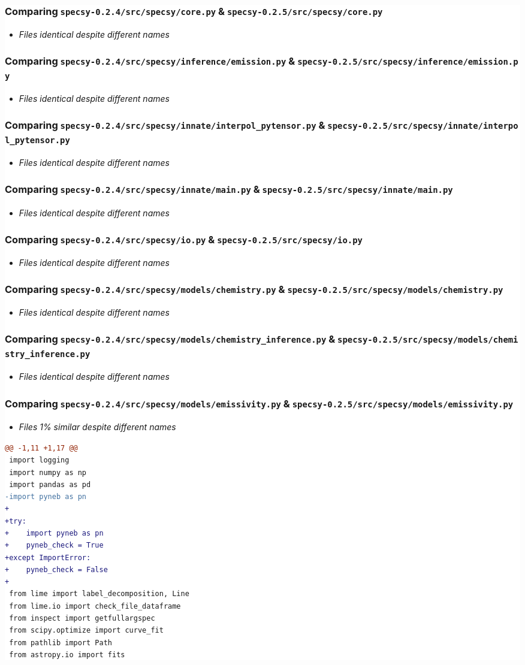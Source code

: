 ### Comparing `specsy-0.2.4/src/specsy/core.py` & `specsy-0.2.5/src/specsy/core.py`

 * *Files identical despite different names*

### Comparing `specsy-0.2.4/src/specsy/inference/emission.py` & `specsy-0.2.5/src/specsy/inference/emission.py`

 * *Files identical despite different names*

### Comparing `specsy-0.2.4/src/specsy/innate/interpol_pytensor.py` & `specsy-0.2.5/src/specsy/innate/interpol_pytensor.py`

 * *Files identical despite different names*

### Comparing `specsy-0.2.4/src/specsy/innate/main.py` & `specsy-0.2.5/src/specsy/innate/main.py`

 * *Files identical despite different names*

### Comparing `specsy-0.2.4/src/specsy/io.py` & `specsy-0.2.5/src/specsy/io.py`

 * *Files identical despite different names*

### Comparing `specsy-0.2.4/src/specsy/models/chemistry.py` & `specsy-0.2.5/src/specsy/models/chemistry.py`

 * *Files identical despite different names*

### Comparing `specsy-0.2.4/src/specsy/models/chemistry_inference.py` & `specsy-0.2.5/src/specsy/models/chemistry_inference.py`

 * *Files identical despite different names*

### Comparing `specsy-0.2.4/src/specsy/models/emissivity.py` & `specsy-0.2.5/src/specsy/models/emissivity.py`

 * *Files 1% similar despite different names*

```diff
@@ -1,11 +1,17 @@
 import logging
 import numpy as np
 import pandas as pd
-import pyneb as pn
+
+try:
+    import pyneb as pn
+    pyneb_check = True
+except ImportError:
+    pyneb_check = False
+
 from lime import label_decomposition, Line
 from lime.io import check_file_dataframe
 from inspect import getfullargspec
 from scipy.optimize import curve_fit
 from pathlib import Path
 from astropy.io import fits
```

